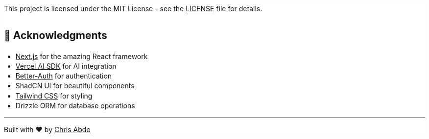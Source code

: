 This project is licensed under the MIT License - see the [LICENSE](LICENSE) file for details.

## 🙏 Acknowledgments

- [Next.js](https://nextjs.org/) for the amazing React framework
- [Vercel AI SDK](https://sdk.vercel.ai/) for AI integration
- [Better-Auth](https://www.better-auth.com/) for authentication
- [ShadCN UI](https://ui.shadcn.com/) for beautiful components
- [Tailwind CSS](https://tailwindcss.com/) for styling
- [Drizzle ORM](https://orm.drizzle.team/) for database operations

---

Built with ❤️ by [Chris Abdo](https://github.com/ChrisAbdo)
